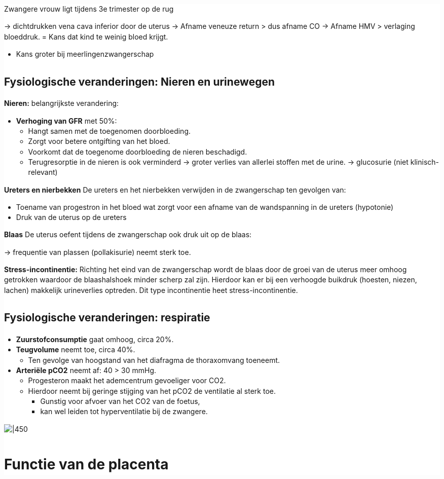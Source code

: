 Zwangere vrouw ligt tijdens 3e trimester op de rug 

→ dichtdrukken vena cava inferior door de uterus 
→ Afname veneuze return > dus afname CO
→ Afname HMV > verlaging bloeddruk. 
= Kans dat kind te weinig bloed krijgt. 

- Kans groter bij meerlingenzwangerschap

## Fysiologische veranderingen: Nieren en urinewegen

**Nieren:** belangrijkste verandering:
- **Verhoging van GFR** met 50%:
    - Hangt samen met de toegenomen doorbloeding.
    - Zorgt voor betere ontgifting van het bloed.
    - Voorkomt dat de toegenome doorbloeding de nieren beschadigd.
    - Terugresorptie in de nieren is ook verminderd → groter verlies van allerlei stoffen met de urine. → glucosurie (niet klinisch-relevant)

**Ureters en nierbekken**
De ureters en het nierbekken verwijden in de zwangerschap ten gevolgen van:
- Toename van progestron in het bloed wat zorgt voor een afname van de wandspanning in de ureters (hypotonie)
- Druk van de uterus op de ureters

**Blaas**
De uterus oefent tijdens de zwangerschap ook druk uit op de blaas:

→ frequentie van plassen (pollakisurie) neemt sterk toe. 

**Stress-incontinentie:**
Richting het eind van de zwangerschap wordt de blaas door de groei van de uterus meer omhoog getrokken waardoor de blaashalshoek minder scherp zal zijn. Hierdoor kan er bij een verhoogde buikdruk (hoesten, niezen, lachen) makkelijk urineverlies optreden. Dit type incontinentie heet stress-incontinentie.

## Fysiologische veranderingen: respiratie

- **Zuurstofconsumptie** gaat omhoog, circa 20%.
- **Teugvolume** neemt toe, circa 40%.
    - Ten gevolge van hoogstand van het diafragma de thoraxomvang toeneemt.
- **Arteriële pCO2** neemt af: 40 > 30 mmHg.
    - Progesteron maakt het ademcentrum gevoeliger voor CO2.
    - Hierdoor neemt bij geringe stijging van het pCO2 de ventilatie al sterk toe.
        - Gunstig voor afvoer van het CO2 van de foetus,
        - kan wel leiden tot hyperventilatie bij de zwangere.


![|450](https://i.imgur.com/WfnClTR.png)


# Functie van de placenta
